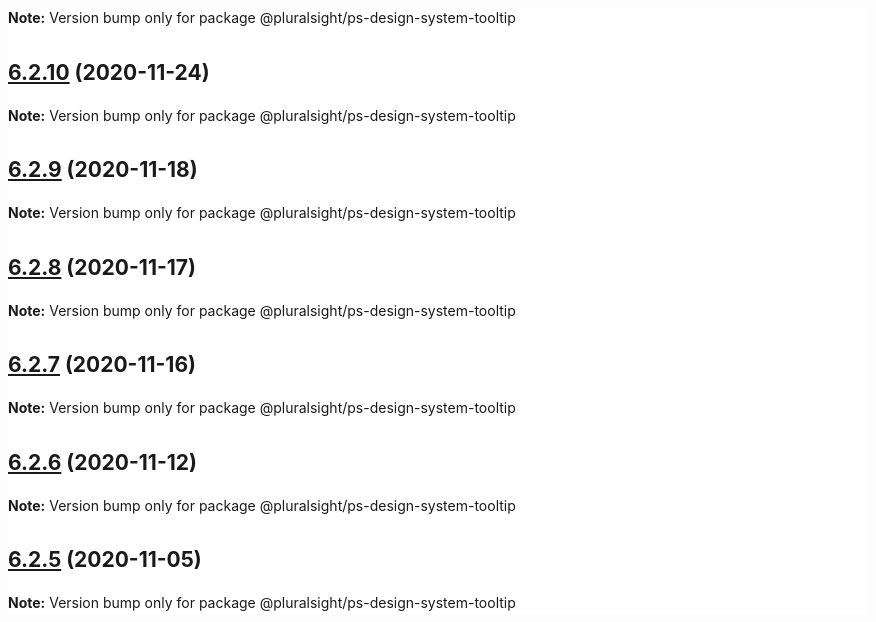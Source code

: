 **Note:** Version bump only for package @pluralsight/ps-design-system-tooltip





## [6.2.10](https://github.com/pluralsight/design-system/compare/@pluralsight/ps-design-system-tooltip@6.2.9...@pluralsight/ps-design-system-tooltip@6.2.10) (2020-11-24)

**Note:** Version bump only for package @pluralsight/ps-design-system-tooltip





## [6.2.9](https://github.com/pluralsight/design-system/compare/@pluralsight/ps-design-system-tooltip@6.2.8...@pluralsight/ps-design-system-tooltip@6.2.9) (2020-11-18)

**Note:** Version bump only for package @pluralsight/ps-design-system-tooltip





## [6.2.8](https://github.com/pluralsight/design-system/compare/@pluralsight/ps-design-system-tooltip@6.2.7...@pluralsight/ps-design-system-tooltip@6.2.8) (2020-11-17)

**Note:** Version bump only for package @pluralsight/ps-design-system-tooltip





## [6.2.7](https://github.com/pluralsight/design-system/compare/@pluralsight/ps-design-system-tooltip@6.2.6...@pluralsight/ps-design-system-tooltip@6.2.7) (2020-11-16)

**Note:** Version bump only for package @pluralsight/ps-design-system-tooltip





## [6.2.6](https://github.com/pluralsight/design-system/compare/@pluralsight/ps-design-system-tooltip@6.2.5...@pluralsight/ps-design-system-tooltip@6.2.6) (2020-11-12)

**Note:** Version bump only for package @pluralsight/ps-design-system-tooltip





## [6.2.5](https://github.com/pluralsight/design-system/compare/@pluralsight/ps-design-system-tooltip@6.2.4...@pluralsight/ps-design-system-tooltip@6.2.5) (2020-11-05)

**Note:** Version bump only for package @pluralsight/ps-design-system-tooltip
